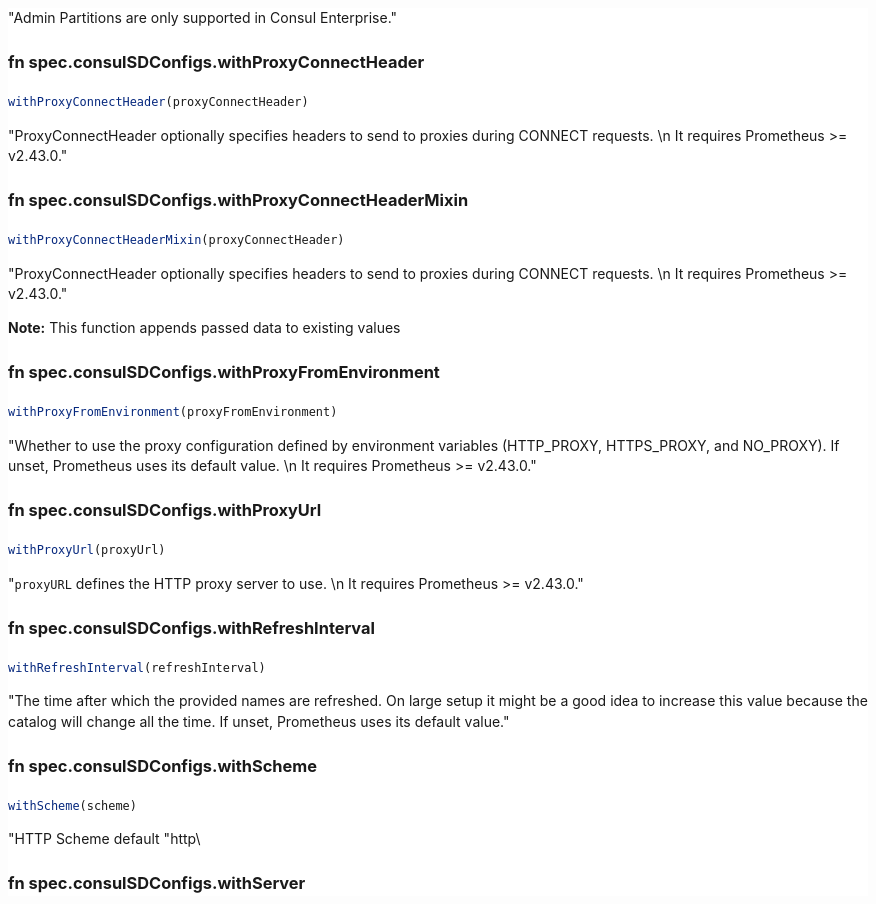 "Admin Partitions are only supported in Consul Enterprise."

### fn spec.consulSDConfigs.withProxyConnectHeader

```ts
withProxyConnectHeader(proxyConnectHeader)
```

"ProxyConnectHeader optionally specifies headers to send to proxies during CONNECT requests. \n It requires Prometheus >= v2.43.0."

### fn spec.consulSDConfigs.withProxyConnectHeaderMixin

```ts
withProxyConnectHeaderMixin(proxyConnectHeader)
```

"ProxyConnectHeader optionally specifies headers to send to proxies during CONNECT requests. \n It requires Prometheus >= v2.43.0."

**Note:** This function appends passed data to existing values

### fn spec.consulSDConfigs.withProxyFromEnvironment

```ts
withProxyFromEnvironment(proxyFromEnvironment)
```

"Whether to use the proxy configuration defined by environment variables (HTTP_PROXY, HTTPS_PROXY, and NO_PROXY). If unset, Prometheus uses its default value. \n It requires Prometheus >= v2.43.0."

### fn spec.consulSDConfigs.withProxyUrl

```ts
withProxyUrl(proxyUrl)
```

"`proxyURL` defines the HTTP proxy server to use. \n It requires Prometheus >= v2.43.0."

### fn spec.consulSDConfigs.withRefreshInterval

```ts
withRefreshInterval(refreshInterval)
```

"The time after which the provided names are refreshed. On large setup it might be a good idea to increase this value because the catalog will change all the time. If unset, Prometheus uses its default value."

### fn spec.consulSDConfigs.withScheme

```ts
withScheme(scheme)
```

"HTTP Scheme default \"http\

### fn spec.consulSDConfigs.withServer
